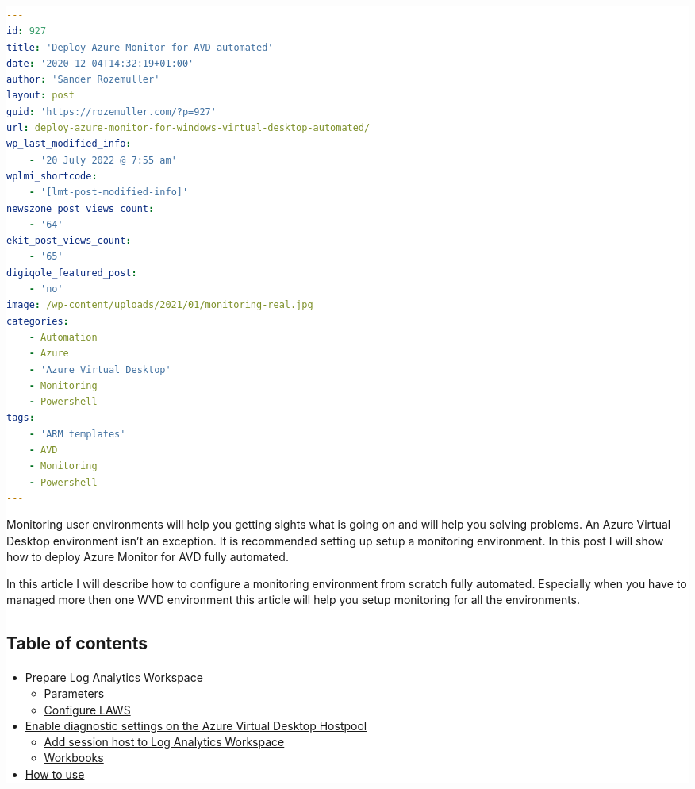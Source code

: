 ```yaml
---
id: 927
title: 'Deploy Azure Monitor for AVD automated'
date: '2020-12-04T14:32:19+01:00'
author: 'Sander Rozemuller'
layout: post
guid: 'https://rozemuller.com/?p=927'
url: deploy-azure-monitor-for-windows-virtual-desktop-automated/
wp_last_modified_info:
    - '20 July 2022 @ 7:55 am'
wplmi_shortcode:
    - '[lmt-post-modified-info]'
newszone_post_views_count:
    - '64'
ekit_post_views_count:
    - '65'
digiqole_featured_post:
    - 'no'
image: /wp-content/uploads/2021/01/monitoring-real.jpg
categories:
    - Automation
    - Azure
    - 'Azure Virtual Desktop'
    - Monitoring
    - Powershell
tags:
    - 'ARM templates'
    - AVD
    - Monitoring
    - Powershell
---
```


Monitoring user environments will help you getting sights what is going on and will help you solving problems. An Azure Virtual Desktop environment isn’t an exception. It is recommended setting up setup a monitoring environment. In this post I will show how to deploy Azure Monitor for AVD fully automated.

In this article I will describe how to configure a monitoring environment from scratch fully automated. Especially when you have to managed more then one WVD environment this article will help you setup monitoring for all the environments.

## Table of contents

- [Prepare Log Analytics Workspace](#prepare-laws)
    - [Parameters](#parameters)
    - [Configure LAWS](#configure-laws)
- [Enable diagnostic settings on the Azure Virtual Desktop Hostpool](#diag-settings)
    - [Add session host to Log Analytics Workspace](#add-to-laws)
    - [Workbooks](#workbooks)
- [How to use](#usage)
